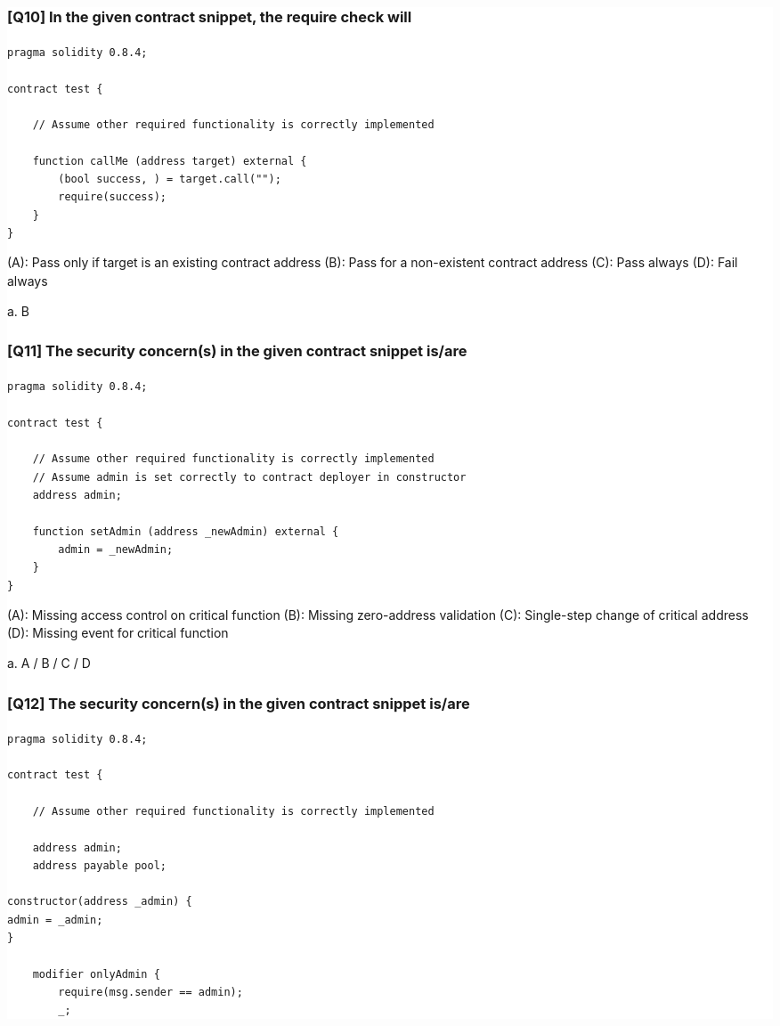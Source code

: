 ### [Q10] In the given contract snippet, the require check will
```
pragma solidity 0.8.4;

contract test {

    // Assume other required functionality is correctly implemented
    
    function callMe (address target) external {
        (bool success, ) = target.call("");
        require(success);
    }
}
```
(A): Pass only if target is an existing contract address
(B): Pass for a non-existent contract address
(C): Pass always
(D): Fail always

a. B

### [Q11] The security concern(s) in the given contract snippet is/are
```
pragma solidity 0.8.4;

contract test {

    // Assume other required functionality is correctly implemented
    // Assume admin is set correctly to contract deployer in constructor
    address admin;
    
    function setAdmin (address _newAdmin) external {
        admin = _newAdmin;
    }
}
```
(A): Missing access control on critical function
(B): Missing zero-address validation
(C): Single-step change of critical address
(D): Missing event for critical function

a. A / B / C / D

### [Q12] The security concern(s) in the given contract snippet is/are
```
pragma solidity 0.8.4;

contract test {

    // Assume other required functionality is correctly implemented 

    address admin;
    address payable pool;

constructor(address _admin) {
admin = _admin;
}

    modifier onlyAdmin {
        require(msg.sender == admin);
        _;
```